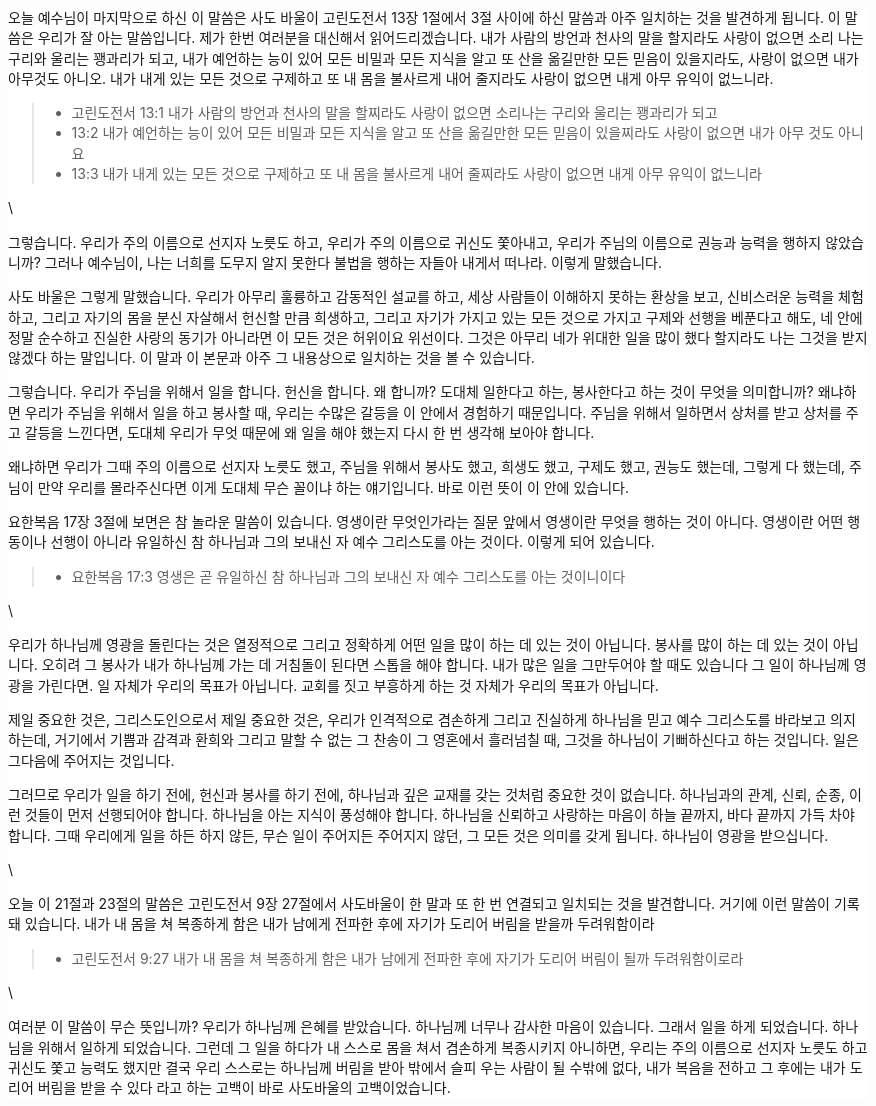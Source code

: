 오늘 예수님이 마지막으로 하신 이 말씀은 사도 바울이 고린도전서 13장 1절에서 3절 사이에 하신 말씀과 아주 일치하는 것을 발견하게 됩니다. 이 말씀은 우리가 잘 아는 말씀입니다. 제가 한번 여러분을 대신해서 읽어드리겠습니다. 내가 사람의 방언과 천사의 말을 할지라도 사랑이 없으면 소리 나는 구리와 울리는 꽹과리가 되고, 내가 예언하는 능이 있어 모든 비밀과 모든 지식을 알고 또 산을 옮길만한 모든 믿음이 있을지라도, 사랑이 없으면 내가 아무것도 아니오. 내가 내게 있는 모든 것으로 구제하고 또 내 몸을 불사르게 내어 줄지라도 사랑이 없으면 내게 아무 유익이 없느니라.

> * 고린도전서 13:1 내가 사람의 방언과 천사의 말을 할찌라도 사랑이 없으면 소리나는 구리와 울리는 꽹과리가 되고
> * 13:2 내가 예언하는 능이 있어 모든 비밀과 모든 지식을 알고 또 산을 옮길만한 모든 믿음이 있을찌라도 사랑이 없으면 내가 아무 것도 아니요
> * 13:3 내가 내게 있는 모든 것으로 구제하고 또 내 몸을 불사르게 내어 줄찌라도 사랑이 없으면 내게 아무 유익이 없느니라

\


그렇습니다. 우리가 주의 이름으로 선지자 노릇도 하고, 우리가 주의 이름으로 귀신도 쫓아내고, 우리가 주님의 이름으로 권능과 능력을 행하지 않았습니까? 그러나 예수님이, 나는 너희를 도무지 알지 못한다 불법을 행하는 자들아 내게서 떠나라. 이렇게 말했습니다.

사도 바울은 그렇게 말했습니다. 우리가 아무리 훌륭하고 감동적인 설교를 하고, 세상 사람들이 이해하지 못하는 환상을 보고, 신비스러운 능력을 체험하고, 그리고 자기의 몸을 분신 자살해서 헌신할 만큼 희생하고, 그리고 자기가 가지고 있는 모든 것으로 가지고 구제와 선행을 베푼다고 해도, 네 안에 정말 순수하고 진실한 사랑의 동기가 아니라면 이 모든 것은 허위이요 위선이다. 그것은 아무리 네가 위대한 일을 많이 했다 할지라도 나는 그것을 받지 않겠다 하는 말입니다. 이 말과 이 본문과 아주 그 내용상으로 일치하는 것을 볼 수 있습니다.

그렇습니다. 우리가 주님을 위해서 일을 합니다. 헌신을 합니다. 왜 합니까? 도대체 일한다고 하는, 봉사한다고 하는 것이 무엇을 의미합니까? 왜냐하면 우리가 주님을 위해서 일을 하고 봉사할 때, 우리는 수많은 갈등을 이 안에서 경험하기 때문입니다. 주님을 위해서 일하면서 상처를 받고 상처를 주고 갈등을 느낀다면, 도대체 우리가 무엇 때문에 왜 일을 해야 했는지 다시 한 번 생각해 보아야 합니다.

왜냐하면 우리가 그때 주의 이름으로 선지자 노릇도 했고, 주님을 위해서 봉사도 했고, 희생도 했고, 구제도 했고, 권능도 했는데, 그렇게 다 했는데, 주님이 만약 우리를 몰라주신다면 이게 도대체 무슨 꼴이냐 하는 얘기입니다. 바로 이런 뜻이 이 안에 있습니다.

요한복음 17장 3절에 보면은 참 놀라운 말씀이 있습니다. 영생이란 무엇인가라는 질문 앞에서 영생이란 무엇을 행하는 것이 아니다. 영생이란 어떤 행동이나 선행이 아니라 유일하신 참 하나님과 그의 보내신 자 예수 그리스도를 아는 것이다. 이렇게 되어 있습니다.

> * 요한복음 17:3 영생은 곧 유일하신 참 하나님과 그의 보내신 자 예수 그리스도를 아는 것이니이다

\


우리가 하나님께 영광을 돌린다는 것은 열정적으로 그리고 정확하게 어떤 일을 많이 하는 데 있는 것이 아닙니다. 봉사를 많이 하는 데 있는 것이 아닙니다. 오히려 그 봉사가 내가 하나님께 가는 데 거침돌이 된다면 스톱을 해야 합니다. 내가 많은 일을 그만두어야 할 때도 있습니다 그 일이 하나님께 영광을 가린다면. 일 자체가 우리의 목표가 아닙니다. 교회를 짓고 부흥하게 하는 것 자체가 우리의 목표가 아닙니다.

제일 중요한 것은, 그리스도인으로서 제일 중요한 것은, 우리가 인격적으로 겸손하게 그리고 진실하게 하나님을 믿고 예수 그리스도를 바라보고 의지하는데, 거기에서 기쁨과 감격과 환희와 그리고 말할 수 없는 그 찬송이 그 영혼에서 흘러넘칠 때, 그것을 하나님이 기뻐하신다고 하는 것입니다. 일은 그다음에 주어지는 것입니다.

그러므로 우리가 일을 하기 전에, 헌신과 봉사를 하기 전에, 하나님과 깊은 교재를 갖는 것처럼 중요한 것이 없습니다. 하나님과의 관계, 신뢰, 순종, 이런 것들이 먼저 선행되어야 합니다. 하나님을 아는 지식이 풍성해야 합니다. 하나님을 신뢰하고 사랑하는 마음이 하늘 끝까지, 바다 끝까지 가득 차야 합니다. 그때 우리에게 일을 하든 하지 않든, 무슨 일이 주어지든 주어지지 않던, 그 모든 것은 의미를 갖게 됩니다. 하나님이 영광을 받으십니다.

\


오늘 이 21절과 23절의 말씀은 고린도전서 9장 27절에서 사도바울이 한 말과 또 한 번 연결되고 일치되는 것을 발견합니다. 거기에 이런 말씀이 기록돼 있습니다. 내가 내 몸을 쳐 복종하게 함은 내가 남에게 전파한 후에 자기가 도리어 버림을 받을까 두려워함이라&#x20;

> * 고린도전서 9:27 내가 내 몸을 쳐 복종하게 함은 내가 남에게 전파한 후에 자기가 도리어 버림이 될까 두려워함이로라

\


여러분 이 말씀이 무슨 뜻입니까? 우리가 하나님께 은혜를 받았습니다. 하나님께 너무나 감사한 마음이 있습니다. 그래서 일을 하게 되었습니다. 하나님을 위해서 일하게 되었습니다. 그런데 그 일을 하다가 내 스스로 몸을 쳐서 겸손하게 복종시키지 아니하면, 우리는 주의 이름으로 선지자 노릇도 하고 귀신도 쫓고 능력도 했지만 결국 우리 스스로는 하나님께 버림을 받아 밖에서 슬피 우는 사람이 될 수밖에 없다, 내가 복음을 전하고 그 후에는 내가 도리어 버림을 받을 수 있다 라고 하는 고백이 바로 사도바울의 고백이었습니다.

